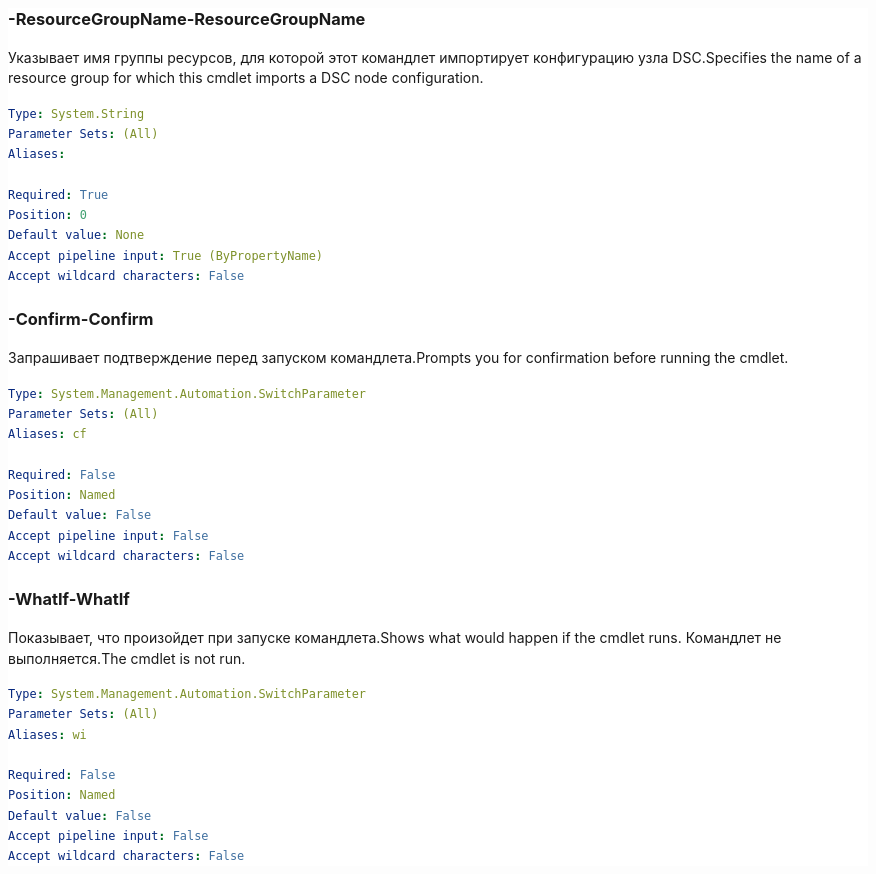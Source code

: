 ### <span data-ttu-id="460c3-130">-ResourceGroupName</span><span class="sxs-lookup"><span data-stu-id="460c3-130">-ResourceGroupName</span></span>
<span data-ttu-id="460c3-131">Указывает имя группы ресурсов, для которой этот командлет импортирует конфигурацию узла DSC.</span><span class="sxs-lookup"><span data-stu-id="460c3-131">Specifies the name of a resource group for which this cmdlet imports a DSC node configuration.</span></span>

```yaml
Type: System.String
Parameter Sets: (All)
Aliases:

Required: True
Position: 0
Default value: None
Accept pipeline input: True (ByPropertyName)
Accept wildcard characters: False
```

### <span data-ttu-id="460c3-132">-Confirm</span><span class="sxs-lookup"><span data-stu-id="460c3-132">-Confirm</span></span>
<span data-ttu-id="460c3-133">Запрашивает подтверждение перед запуском командлета.</span><span class="sxs-lookup"><span data-stu-id="460c3-133">Prompts you for confirmation before running the cmdlet.</span></span>

```yaml
Type: System.Management.Automation.SwitchParameter
Parameter Sets: (All)
Aliases: cf

Required: False
Position: Named
Default value: False
Accept pipeline input: False
Accept wildcard characters: False
```

### <span data-ttu-id="460c3-134">-WhatIf</span><span class="sxs-lookup"><span data-stu-id="460c3-134">-WhatIf</span></span>
<span data-ttu-id="460c3-135">Показывает, что произойдет при запуске командлета.</span><span class="sxs-lookup"><span data-stu-id="460c3-135">Shows what would happen if the cmdlet runs.</span></span>
<span data-ttu-id="460c3-136">Командлет не выполняется.</span><span class="sxs-lookup"><span data-stu-id="460c3-136">The cmdlet is not run.</span></span>

```yaml
Type: System.Management.Automation.SwitchParameter
Parameter Sets: (All)
Aliases: wi

Required: False
Position: Named
Default value: False
Accept pipeline input: False
Accept wildcard characters: False
```
